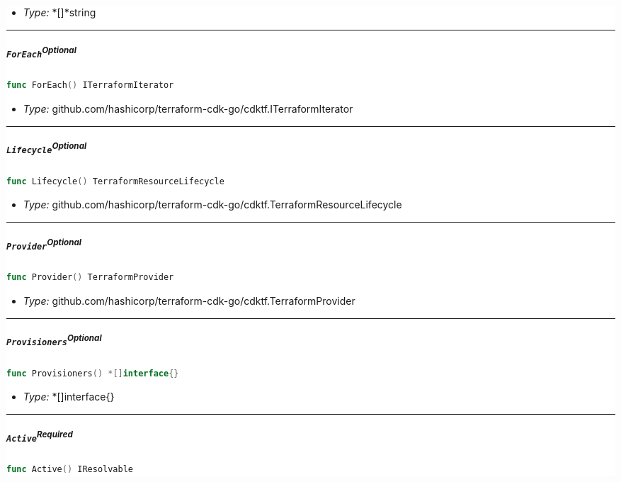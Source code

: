 - *Type:* *[]*string

---

##### `ForEach`<sup>Optional</sup> <a name="ForEach" id="@cdktf/provider-gitlab.projectIntegrationHarbor.ProjectIntegrationHarbor.property.forEach"></a>

```go
func ForEach() ITerraformIterator
```

- *Type:* github.com/hashicorp/terraform-cdk-go/cdktf.ITerraformIterator

---

##### `Lifecycle`<sup>Optional</sup> <a name="Lifecycle" id="@cdktf/provider-gitlab.projectIntegrationHarbor.ProjectIntegrationHarbor.property.lifecycle"></a>

```go
func Lifecycle() TerraformResourceLifecycle
```

- *Type:* github.com/hashicorp/terraform-cdk-go/cdktf.TerraformResourceLifecycle

---

##### `Provider`<sup>Optional</sup> <a name="Provider" id="@cdktf/provider-gitlab.projectIntegrationHarbor.ProjectIntegrationHarbor.property.provider"></a>

```go
func Provider() TerraformProvider
```

- *Type:* github.com/hashicorp/terraform-cdk-go/cdktf.TerraformProvider

---

##### `Provisioners`<sup>Optional</sup> <a name="Provisioners" id="@cdktf/provider-gitlab.projectIntegrationHarbor.ProjectIntegrationHarbor.property.provisioners"></a>

```go
func Provisioners() *[]interface{}
```

- *Type:* *[]interface{}

---

##### `Active`<sup>Required</sup> <a name="Active" id="@cdktf/provider-gitlab.projectIntegrationHarbor.ProjectIntegrationHarbor.property.active"></a>

```go
func Active() IResolvable
```
